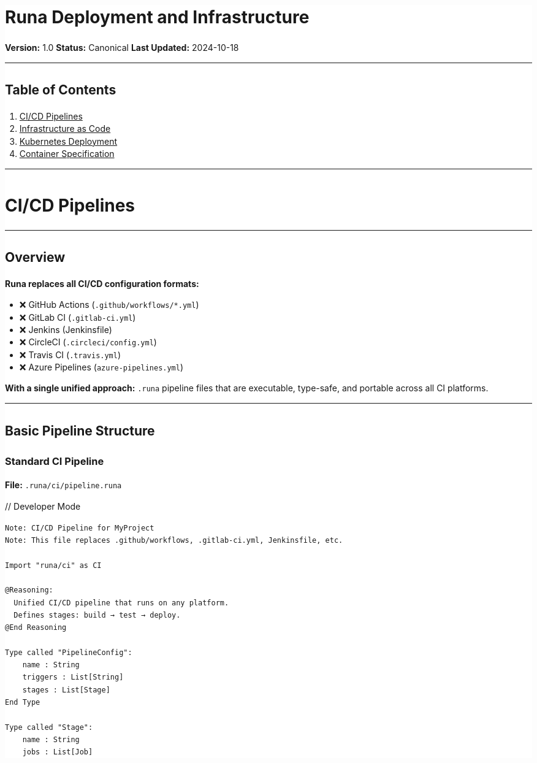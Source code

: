 # Runa Deployment and Infrastructure

**Version:** 1.0
**Status:** Canonical
**Last Updated:** 2024-10-18

---

## Table of Contents

1. [CI/CD Pipelines](#cicd-pipelines)
2. [Infrastructure as Code](#infrastructure-as-code)
3. [Kubernetes Deployment](#kubernetes-deployment)
4. [Container Specification](#container-specification)

---

# CI/CD Pipelines
---

## Overview

**Runa replaces all CI/CD configuration formats:**
- ❌ GitHub Actions (`.github/workflows/*.yml`)
- ❌ GitLab CI (`.gitlab-ci.yml`)
- ❌ Jenkins (Jenkinsfile)
- ❌ CircleCI (`.circleci/config.yml`)
- ❌ Travis CI (`.travis.yml`)
- ❌ Azure Pipelines (`azure-pipelines.yml`)

**With a single unified approach:** `.runa` pipeline files that are executable, type-safe, and portable across all CI platforms.

---

## Basic Pipeline Structure

### Standard CI Pipeline

**File:** `.runa/ci/pipeline.runa`

// Developer Mode
```runa
Note: CI/CD Pipeline for MyProject
Note: This file replaces .github/workflows, .gitlab-ci.yml, Jenkinsfile, etc.

Import "runa/ci" as CI

@Reasoning:
  Unified CI/CD pipeline that runs on any platform.
  Defines stages: build → test → deploy.
@End Reasoning

Type called "PipelineConfig":
    name : String
    triggers : List[String]
    stages : List[Stage]
End Type

Type called "Stage":
    name : String
    jobs : List[Job]
```